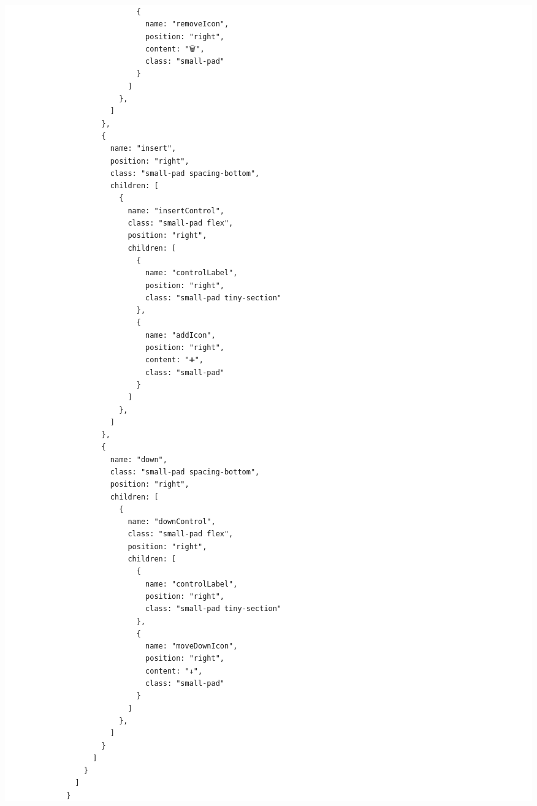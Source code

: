                                   {
                                    name: "removeIcon",
                                    position: "right",
                                    content: "🗑",
                                    class: "small-pad"
                                  }
                                ]
                              },
                            ]
                          },
                          {
                            name: "insert",
                            position: "right",
                            class: "small-pad spacing-bottom",
                            children: [
                              {
                                name: "insertControl",
                                class: "small-pad flex",
                                position: "right",
                                children: [
                                  {
                                    name: "controlLabel",
                                    position: "right",
                                    class: "small-pad tiny-section"
                                  },
                                  {
                                    name: "addIcon",
                                    position: "right",
                                    content: "➕",
                                    class: "small-pad"
                                  }
                                ]
                              },
                            ]
                          },
                          {
                            name: "down",
                            class: "small-pad spacing-bottom",
                            position: "right",
                            children: [
                              {
                                name: "downControl",
                                class: "small-pad flex",
                                position: "right",
                                children: [
                                  {
                                    name: "controlLabel",
                                    position: "right",
                                    class: "small-pad tiny-section"
                                  },
                                  {
                                    name: "moveDownIcon",
                                    position: "right",
                                    content: "↓",
                                    class: "small-pad"
                                  }
                                ]
                              },
                            ]
                          }
                        ]
                      }
                    ]
                  }